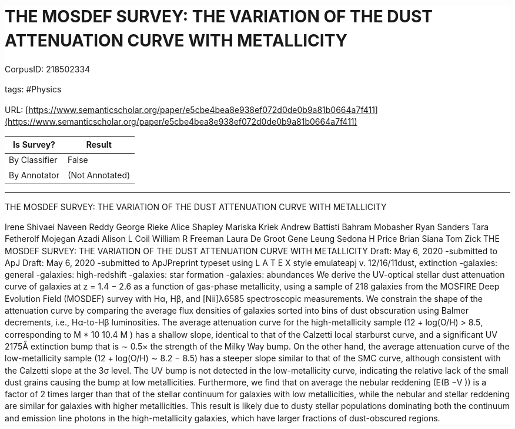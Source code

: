 # THE MOSDEF SURVEY: THE VARIATION OF THE DUST ATTENUATION CURVE WITH METALLICITY

CorpusID: 218502334
 
tags: #Physics

URL: [https://www.semanticscholar.org/paper/e5cbe4bea8e938ef072d0de0b9a81b0664a7f411](https://www.semanticscholar.org/paper/e5cbe4bea8e938ef072d0de0b9a81b0664a7f411)
 
| Is Survey?        | Result          |
| ----------------- | --------------- |
| By Classifier     | False |
| By Annotator      | (Not Annotated) |

---

THE MOSDEF SURVEY: THE VARIATION OF THE DUST ATTENUATION CURVE WITH METALLICITY


Irene Shivaei 
Naveen Reddy 
George Rieke 
Alice Shapley 
Mariska Kriek 
Andrew Battisti 
Bahram Mobasher 
Ryan Sanders 
Tara Fetherolf 
Mojegan Azadi 
Alison L Coil 
William R Freeman 
Laura De Groot 
Gene Leung 
Sedona H Price 
Brian Siana 
Tom Zick 
THE MOSDEF SURVEY: THE VARIATION OF THE DUST ATTENUATION CURVE WITH METALLICITY
Draft: May 6, 2020 -submitted to ApJ Draft: May 6, 2020 -submitted to ApJPreprint typeset using L A T E X style emulateapj v. 12/16/11dust, extinction -galaxies: general -galaxies: high-redshift -galaxies: star formation -galaxies: abundances
We derive the UV-optical stellar dust attenuation curve of galaxies at z = 1.4 − 2.6 as a function of gas-phase metallicity, using a sample of 218 galaxies from the MOSFIRE Deep Evolution Field (MOSDEF) survey with Hα, Hβ, and [Nii]λ6585 spectroscopic measurements. We constrain the shape of the attenuation curve by comparing the average flux densities of galaxies sorted into bins of dust obscuration using Balmer decrements, i.e., Hα-to-Hβ luminosities. The average attenuation curve for the high-metallicity sample (12 + log(O/H) > 8.5, corresponding to M * 10 10.4 M ) has a shallow slope, identical to that of the Calzetti local starburst curve, and a significant UV 2175Å extinction bump that is ∼ 0.5× the strength of the Milky Way bump. On the other hand, the average attenuation curve of the low-metallicity sample (12 + log(O/H) ∼ 8.2 − 8.5) has a steeper slope similar to that of the SMC curve, although consistent with the Calzetti slope at the 3σ level. The UV bump is not detected in the low-metallicity curve, indicating the relative lack of the small dust grains causing the bump at low metallicities. Furthermore, we find that on average the nebular reddening (E(B −V )) is a factor of 2 times larger than that of the stellar continuum for galaxies with low metallicities, while the nebular and stellar reddening are similar for galaxies with higher metallicities. This result is likely due to dusty stellar populations dominating both the continuum and emission line photons in the high-metallicity galaxies, which have larger fractions of dust-obscured regions.
